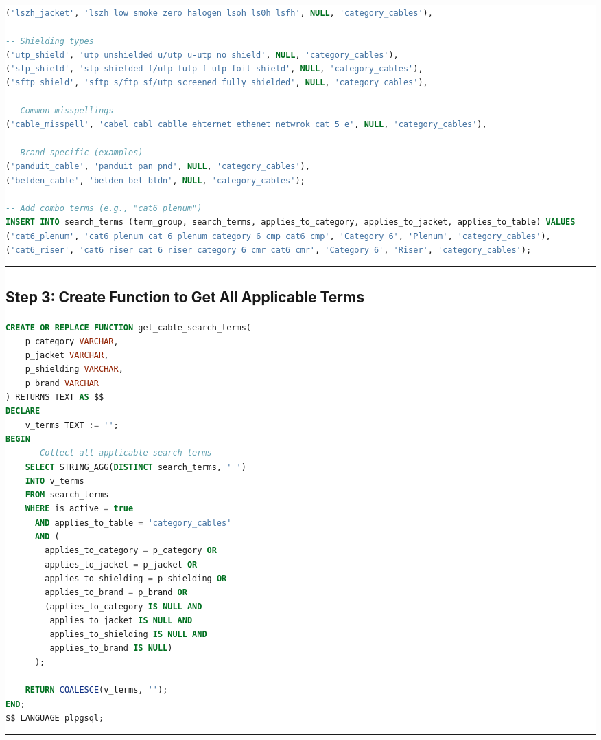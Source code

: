 ```sql
('lszh_jacket', 'lszh low smoke zero halogen lsoh ls0h lsfh', NULL, 'category_cables'),

-- Shielding types
('utp_shield', 'utp unshielded u/utp u-utp no shield', NULL, 'category_cables'),
('stp_shield', 'stp shielded f/utp futp f-utp foil shield', NULL, 'category_cables'),
('sftp_shield', 'sftp s/ftp sf/utp screened fully shielded', NULL, 'category_cables'),

-- Common misspellings
('cable_misspell', 'cabel cabl cablle ehternet ethenet netwrok cat 5 e', NULL, 'category_cables'),

-- Brand specific (examples)
('panduit_cable', 'panduit pan pnd', NULL, 'category_cables'),
('belden_cable', 'belden bel bldn', NULL, 'category_cables');

-- Add combo terms (e.g., "cat6 plenum")
INSERT INTO search_terms (term_group, search_terms, applies_to_category, applies_to_jacket, applies_to_table) VALUES
('cat6_plenum', 'cat6 plenum cat 6 plenum category 6 cmp cat6 cmp', 'Category 6', 'Plenum', 'category_cables'),
('cat6_riser', 'cat6 riser cat 6 riser category 6 cmr cat6 cmr', 'Category 6', 'Riser', 'category_cables');
```

---

## Step 3: Create Function to Get All Applicable Terms

```sql
CREATE OR REPLACE FUNCTION get_cable_search_terms(
    p_category VARCHAR,
    p_jacket VARCHAR,
    p_shielding VARCHAR,
    p_brand VARCHAR
) RETURNS TEXT AS $$
DECLARE
    v_terms TEXT := '';
BEGIN
    -- Collect all applicable search terms
    SELECT STRING_AGG(DISTINCT search_terms, ' ')
    INTO v_terms
    FROM search_terms
    WHERE is_active = true
      AND applies_to_table = 'category_cables'
      AND (
        applies_to_category = p_category OR
        applies_to_jacket = p_jacket OR
        applies_to_shielding = p_shielding OR
        applies_to_brand = p_brand OR
        (applies_to_category IS NULL AND 
         applies_to_jacket IS NULL AND 
         applies_to_shielding IS NULL AND 
         applies_to_brand IS NULL)
      );
    
    RETURN COALESCE(v_terms, '');
END;
$$ LANGUAGE plpgsql;
```

---